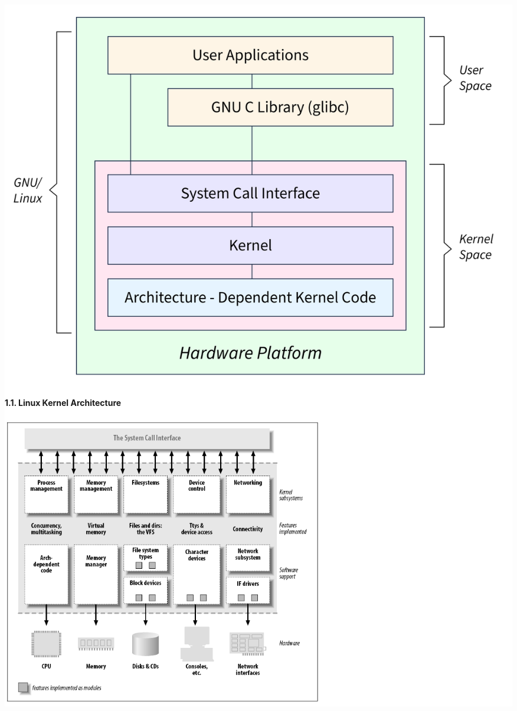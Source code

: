 ![](README.assets/kernel_linuxArch.jpg)

#### 1.1. Linux Kernel Architecture

![](README.assets/ArticleImage-12104-2.webp)
